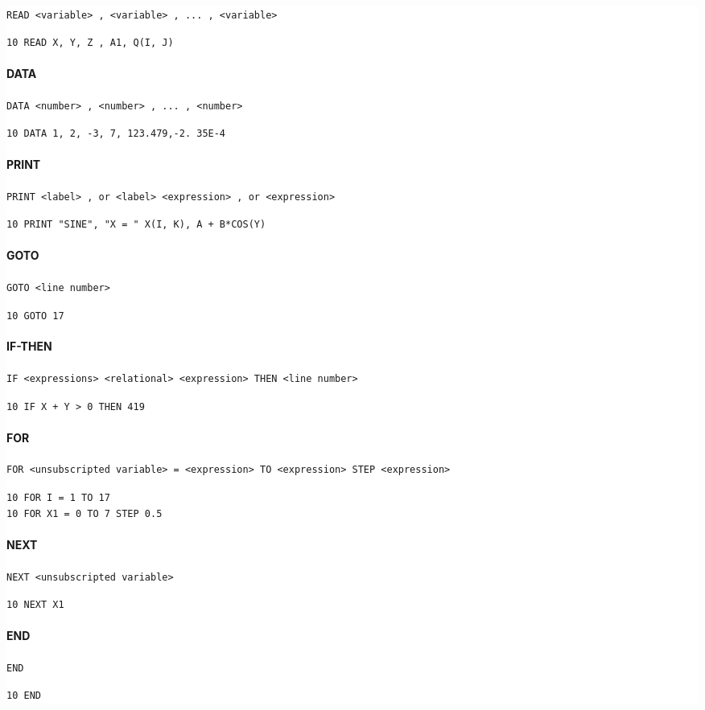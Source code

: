     READ <variable> , <variable> , ... , <variable> 

```basic
10 READ X, Y, Z , A1, Q(I, J)
```

#### DATA

    DATA <number> , <number> , ... , <number>
    
```basic
10 DATA 1, 2, -3, 7, 123.479,-2. 35E-4
```

#### PRINT

    PRINT <label> , or <label> <expression> , or <expression>

```basic
10 PRINT "SINE", "X = " X(I, K), A + B*COS(Y)
```

#### GOTO

    GOTO <line number>

```basic
10 GOTO 17
```

#### IF-THEN

    IF <expressions> <relational> <expression> THEN <line number>

```basic
10 IF X + Y > 0 THEN 419
```

#### FOR

    FOR <unsubscripted variable> = <expression> TO <expression> STEP <expression>

```basic
10 FOR I = 1 TO 17
10 FOR X1 = 0 TO 7 STEP 0.5
```

#### NEXT

    NEXT <unsubscripted variable> 

```basic
10 NEXT X1
```

#### END

    END 

```basic
10 END
```
